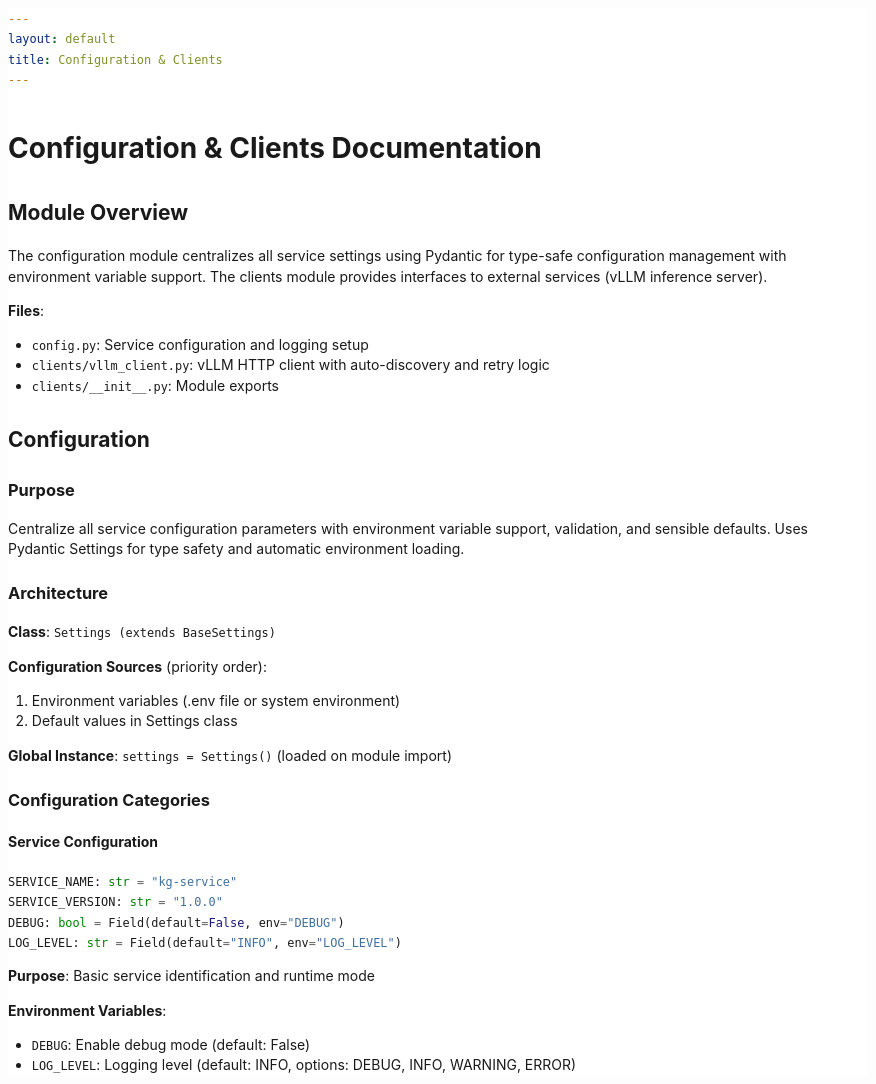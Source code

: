 ```yaml
---
layout: default
title: Configuration & Clients
---
```


# Configuration & Clients Documentation

## Module Overview

The configuration module centralizes all service settings using Pydantic for type-safe configuration management with environment variable support. The clients module provides interfaces to external services (vLLM inference server).

**Files**:
- `config.py`: Service configuration and logging setup
- `clients/vllm_client.py`: vLLM HTTP client with auto-discovery and retry logic
- `clients/__init__.py`: Module exports

## Configuration

### Purpose

Centralize all service configuration parameters with environment variable support, validation, and sensible defaults. Uses Pydantic Settings for type safety and automatic environment loading.

### Architecture

**Class**: `Settings (extends BaseSettings)`

**Configuration Sources** (priority order):
1. Environment variables (.env file or system environment)
2. Default values in Settings class

**Global Instance**: `settings = Settings()` (loaded on module import)

### Configuration Categories

#### Service Configuration

```python
SERVICE_NAME: str = "kg-service"
SERVICE_VERSION: str = "1.0.0"
DEBUG: bool = Field(default=False, env="DEBUG")
LOG_LEVEL: str = Field(default="INFO", env="LOG_LEVEL")
```

**Purpose**: Basic service identification and runtime mode

**Environment Variables**:
- `DEBUG`: Enable debug mode (default: False)
- `LOG_LEVEL`: Logging level (default: INFO, options: DEBUG, INFO, WARNING, ERROR)
